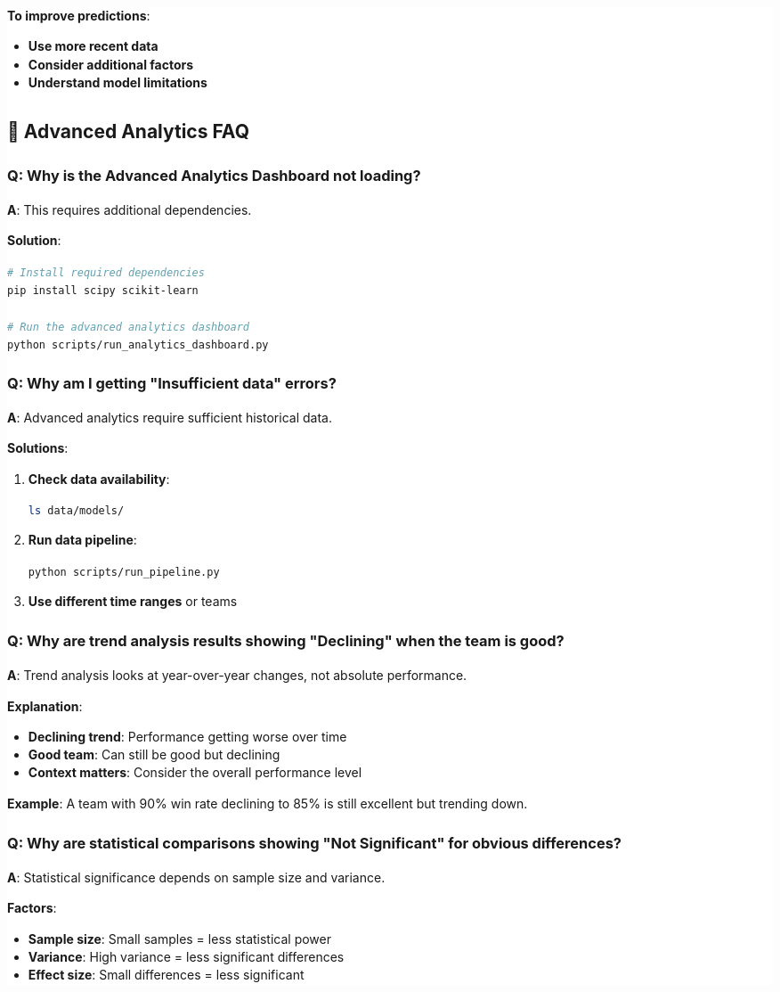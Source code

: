 **To improve predictions**:
- **Use more recent data**
- **Consider additional factors**
- **Understand model limitations**

## 🔬 Advanced Analytics FAQ

### **Q: Why is the Advanced Analytics Dashboard not loading?**
**A**: This requires additional dependencies.

**Solution**:
```bash
# Install required dependencies
pip install scipy scikit-learn

# Run the advanced analytics dashboard
python scripts/run_analytics_dashboard.py
```

### **Q: Why am I getting "Insufficient data" errors?**
**A**: Advanced analytics require sufficient historical data.

**Solutions**:
1. **Check data availability**:
   ```bash
   ls data/models/
   ```
2. **Run data pipeline**:
   ```bash
   python scripts/run_pipeline.py
   ```
3. **Use different time ranges** or teams

### **Q: Why are trend analysis results showing "Declining" when the team is good?**
**A**: Trend analysis looks at year-over-year changes, not absolute performance.

**Explanation**:
- **Declining trend**: Performance getting worse over time
- **Good team**: Can still be good but declining
- **Context matters**: Consider the overall performance level

**Example**: A team with 90% win rate declining to 85% is still excellent but trending down.

### **Q: Why are statistical comparisons showing "Not Significant" for obvious differences?**
**A**: Statistical significance depends on sample size and variance.

**Factors**:
- **Sample size**: Small samples = less statistical power
- **Variance**: High variance = less significant differences
- **Effect size**: Small differences = less significant
